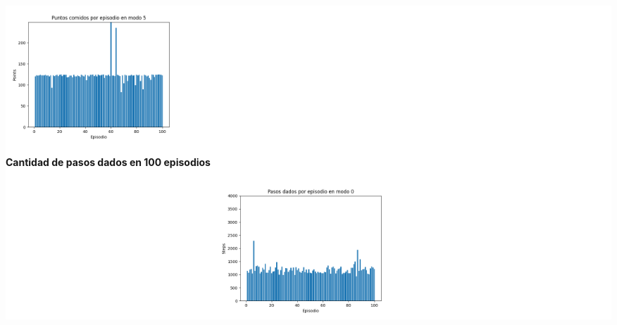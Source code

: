   <img src="code/dqn/graficos/mode5/pointsDQNpacmanDqn12Million.png" width="30%" />
</p>

**Cantidad de pasos dados en 100 episodios**  
<p align="center">
  <img src="code/dqn/graficos/mode0/stepsDQNpacmanDqn12Million.png" width="30%" />